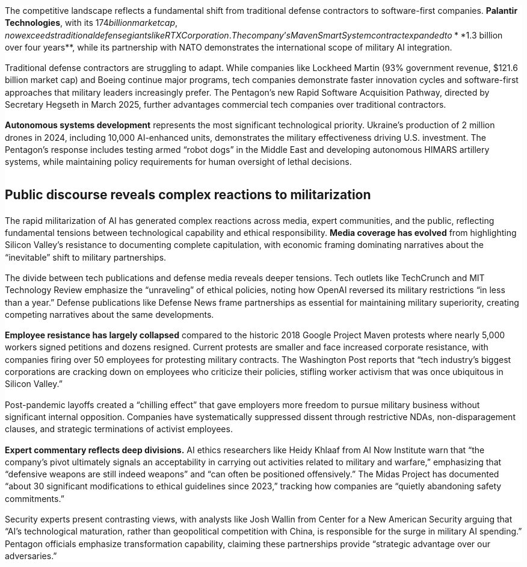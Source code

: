 The competitive landscape reflects a fundamental shift from traditional defense contractors to software-first companies. **Palantir Technologies**, with its $174 billion market cap, now exceeds traditional defense giants like RTX Corporation. The company’s Maven Smart System contract expanded to **$1.3 billion over four years**, while its partnership with NATO demonstrates the international scope of military AI integration.

Traditional defense contractors are struggling to adapt. While companies like Lockheed Martin (93% government revenue, $121.6 billion market cap) and Boeing continue major programs, tech companies demonstrate faster innovation cycles and software-first approaches that military leaders increasingly prefer. The Pentagon’s new Rapid Software Acquisition Pathway, directed by Secretary Hegseth in March 2025, further advantages commercial tech companies over traditional contractors.

**Autonomous systems development** represents the most significant technological priority. Ukraine’s production of 2 million drones in 2024, including 10,000 AI-enhanced units, demonstrates the military effectiveness driving U.S. investment. The Pentagon’s response includes testing armed “robot dogs” in the Middle East and developing autonomous HIMARS artillery systems, while maintaining policy requirements for human oversight of lethal decisions.

## Public discourse reveals complex reactions to militarization

The rapid militarization of AI has generated complex reactions across media, expert communities, and the public, reflecting fundamental tensions between technological capability and ethical responsibility. **Media coverage has evolved** from highlighting Silicon Valley’s resistance to documenting complete capitulation, with economic framing dominating narratives about the “inevitable” shift to military partnerships.

The divide between tech publications and defense media reveals deeper tensions. Tech outlets like TechCrunch and MIT Technology Review emphasize the “unraveling” of ethical policies, noting how OpenAI reversed its military restrictions “in less than a year.” Defense publications like Defense News frame partnerships as essential for maintaining military superiority, creating competing narratives about the same developments.

**Employee resistance has largely collapsed** compared to the historic 2018 Google Project Maven protests where nearly 5,000 workers signed petitions and dozens resigned. Current protests are smaller and face increased corporate resistance, with companies firing over 50 employees for protesting military contracts. The Washington Post reports that “tech industry’s biggest corporations are cracking down on employees who criticize their policies, stifling worker activism that was once ubiquitous in Silicon Valley.”

Post-pandemic layoffs created a “chilling effect” that gave employers more freedom to pursue military business without significant internal opposition. Companies have systematically suppressed dissent through restrictive NDAs, non-disparagement clauses, and strategic terminations of activist employees.

**Expert commentary reflects deep divisions.** AI ethics researchers like Heidy Khlaaf from AI Now Institute warn that “the company’s pivot ultimately signals an acceptability in carrying out activities related to military and warfare,” emphasizing that “defensive weapons are still indeed weapons” and “can often be positioned offensively.” The Midas Project has documented “about 30 significant modifications to ethical guidelines since 2023,” tracking how companies are “quietly abandoning safety commitments.”

Security experts present contrasting views, with analysts like Josh Wallin from Center for a New American Security arguing that “AI’s technological maturation, rather than geopolitical competition with China, is responsible for the surge in military AI spending.” Pentagon officials emphasize transformation capability, claiming these partnerships provide “strategic advantage over our adversaries.”
